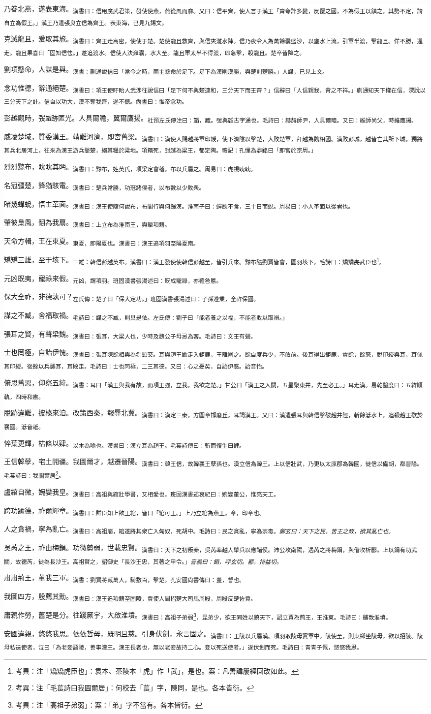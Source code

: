 乃眷北燕，遂表東海。<sub>漢書曰：信用廣武君策，發使使燕，燕從風而靡。又曰：信平齊，使人言于漢王「齊夸詐多變，反覆之國，不為假王以鎮之，其勢不定，請自立為假王。」漢王乃遣張良立信為齊王。表東海，已見九錫文。</sub>

克滅龍且，爰取其旅。<sub>漢書曰：齊王走高密，使使于楚。楚使龍且救齊，與信夾濰水陣。信乃夜令人為萬餘囊盛沙，以壅水上流，引軍半渡，擊龍且。佯不勝，還走。龍且果喜曰「固知信怯。」遂追渡水。信使人決雍囊，水大至。龍且軍太半不得渡，即急擊，殺龍且。楚卒皆降之。</sub>

劉項懸命，人謀是與。<sub>漢書：蒯通說信曰「當今之時，兩主縣命於足下。足下為漢則漢勝，與楚則楚勝。」人謀，已見上文。</sub>

念功惟德，辭通絕楚。<sub>漢書曰：項王使盱眙人武涉往說信曰「足下何不與楚連和，三分天下而王齊？」信辭曰「人信親我，背之不祥。」蒯通知天下權在信，深說以三分天下之計。信自以功大，漢不奪我齊，遂不聽。尙書曰：惟帝念功。</sub>

彭越觀時，弢`韜`跡匿光。人具爾瞻，翼爾鷹揚。<sub>杜預左氏傳注曰：韜，藏。弢與韜古字通也。毛詩曰：赫赫師尹，人具爾瞻。又曰：維師尚父，時維鷹揚。</sub>

威凌楚域，質委漢王。靖難河濟，即宮舊梁。<sub>漢書曰：漢使人賜越將軍印綬，使下濟陰以擊楚，大敗楚軍，拜越為魏相國。漢敗彭城，越皆亡其所下城，獨將其兵北居河上，往來為漢王游兵擊楚，絕其糧於梁地。項籍死，封越為梁王，都定陶。禮記：孔悝為鼎銘曰「即宮於宗周。」</sub>

烈烈黥布，眈眈其眄。<sub>漢書曰：黥布，姓英氏，項梁定會稽，布以兵屬之。周易曰：虎視眈眈。</sub>

名冠彊楚，鋒猶駭電。<sub>漢書曰：楚兵常勝，功冠諸侯者，以布數以少敗衆。</sub>

睹幾蟬蛻，悟主革面。<sub>漢書曰：漢王使隨何說布，布間行與何歸漢。淮南子曰：蟬飲不食，三十日而蛻。周易曰：小人革面以從君也。</sub>

肇彼梟風，翻為我扇。<sub>漢書曰：上立布為淮南王，與擊項籍。</sub>

天命方輯，王在東夏。<sub>東夏，即陽夏也。漢書曰：漢王追項羽至陽夏南。</sub>

矯矯三雄，至于垓下。<sub>三雄：韓信彭越英布。漢書曰：漢王發使使韓信彭越至，皆引兵來。黥布隨劉賈皆會，圍羽垓下。毛詩曰：矯矯~~虎~~武臣也[^47.5.13]。</sub>

元凶既夷，寵祿來假。<sub>元凶，謂項羽。班固漢書張湯述曰：既成寵祿，亦罹咎慝。</sub>

保大全祚，非德孰可？<sub>左氏傳：楚子曰「保大定功。」班固漢書張湯述曰：子孫遵業，全祚保國。</sub>

謀之不臧，舍福取禍。<sub>毛詩曰：謀之不臧，則具是依。左氏傳：劉子曰「能者養之以福，不能者敗以取禍。」</sub>

張耳之賢，有聲梁魏。<sub>漢書曰：張耳，大梁人也，少時及魏公子毋忌為客。毛詩曰：文王有聲。</sub>

士也罔極，自詒伊愧。<sub>漢書曰：張耳陳餘相與為刎頸交。耳與趙王歇走入鉅鹿，王離圍之。餘自度兵少，不敢前。後耳得出鉅鹿，責餘，餘怒，脫印綬與耳，耳佩其印綬。後餘以兵襲耳，耳敗走。毛詩曰：士也罔極，二三其德。又曰：心之憂矣，自詒伊慼。詒音怡。</sub>

俯思舊恩，仰察五緯。<sub>漢書：耳曰「漢王與我有故，而項王強，立我，我欲之楚。」甘公曰「漢王之入關，五星聚東井，先至必王。」耳走漢。易乾鑿度曰：五緯順軌，四時和肅。</sub>

脫跡違難，披榛來洎。改策西秦，報辱北冀。<sub>漢書曰：漢定三秦，方圍章邯廢丘。耳謁漢王。又曰：漢遣張耳與韓信擊破趙井陘，斬餘泜水上，追殺趙王歇於襄國。泜音祗。</sub>

悴葉更輝，枯條以肄。<sub>以木為喻也。漢書曰：漢立耳為趙王。毛萇詩傳曰：斬而復生曰肄。</sub>

王信韓孽，宅土開疆。我圖爾才，越遷晉陽。<sub>漢書曰：韓王信，故韓襄王孽孫也。漢立信為韓王。上以信壯武，乃更以太原郡為韓國，徙信以備胡，都晉陽。毛~~萇~~詩曰：我圖爾居[^47.5.14]。</sub>

盧綰自微，婉孌我皇。<sub>漢書曰：高祖與綰壯學書，又相愛也。班固漢書述哀紀曰：婉孌董公，惟亮天工。</sub>

跨功踰德，祚爾輝章。<sub>漢書曰：群臣知上欲王綰，皆曰「綰可王。」上乃立綰為燕王。章，印章也。</sub>

人之貪禍，寧為亂亡。<sub>漢書曰：高祖崩，綰遂將其衆亡入匈奴，死胡中。毛詩曰：民之貪亂，寧為荼毒。*鄭玄曰：天下之民，苦王之政，欲其亂亡也。*</sub>

吳芮之王，祚由梅鋗。功微勢弱，世載忠賢。<sub>漢書曰：天下之初叛秦，吳芮率越人舉兵以應諸侯。沛公攻南陽，遇芮之將梅鋗，與偕攻析酈。上以鋗有功武關，故德芮，徙為長沙王。高祖賢之，詔御史「長沙王忠，其著之甲令。」*音義曰：鋗，呼玄切。酈，持益切。*</sub>

肅肅荊王，董我三軍。<sub>漢書：劉賈將貳萬人，騎數百，擊楚。孔安國尙書傳曰：董，督也。</sub>

我圖四方，殷薦其勳。<sub>漢書曰：漢王追項籍至固陵，賈使人間招楚大司馬周殷，周殷反楚佐賈。</sub>

庸親作勞，舊楚是分。往踐厥宇，大啟淮墳。<sub>漢書曰：高祖子~~弟~~弱[^47.5.15]，昆弟少，欲王同姓以鎮天下，詔立賈為荊王，王淮東。毛詩曰：鋪敦淮墳。</sub>

安國違親，悠悠我思。依依哲母，既明且慈。引身伏劍，永言固之。<sub>漢書曰：王陵以兵屬漢。項羽取陵母寘軍中。陵使至，則東鄉坐陵母，欲以招陵。陵母私送使者，泣曰「為老妾語陵，善事漢王。漢王長者也，無以老妾故持二心。妾以死送使者。」遂伏劍而死。毛詩曰：青青子佩，悠悠我思。</sub>


[^47.1.1]: 考異：而杼情素：何云漢書「杼」作「抒」，注「抒猶泄也」。案「抒」是也。凡「木」「扌」二旁多互混。
[^47.1.2]: 考異：注「胡廣曰」：袁本「胡」上有「善曰漢官解詁」六字，是也。茶陵本此節注多脫誤。又案：篇中「善曰」二字多刪削，說已詳前。
[^47.1.3]: 考異：鑄干將之璞：何校「璞」改「樸」。茶陵本云五臣作「樸」。袁本云善作「璞」。案：漢書作「樸」，是也。各本所見「璞」字皆傳寫偽。
[^47.1.4]: 考異：忽若篲氾畫塗：袁本「畫」下有校語云善作「盡」。案：袁所見誤也。漢書作「畫」。茶陵本無校語，與此皆未誤。
[^47.1.5]: 考異：注「世本曰韓哀侯作御也」：何云世本無「侯」字。宋衷云「韓哀，韓文侯也。」案：所校據漢書注引，是也。各本皆衍。
[^47.1.6]: 考異：注「此復言之」：案：「之」當依漢書注引作「作」，即宋衷注也。各本皆誤。
[^47.1.7]: 考異：注「相選而並至矣」：袁本、茶陵本「選」作「遝」，是也。
[^47.1.8]: 考異：注「已見鄒陽上書」：袁本、茶陵本作呂氏春秋云云，皆複出之誤。
[^47.1.9]: 考異：注「膏粱之性」：茶陵本「膏」上有「晉悼公曰夫」五字，是也。袁本亦脫。
[^47.1.10]: 考異：注「聲之不常」：何校「聲」改「擊」。案：所校據漢書注作「擊」，是也。各本皆誤。
[^47.1.11]: 考異：注「小臣持龍髯拔墮」：袁本、茶陵本重「龍髯」二字，是也。
[^47.1.12]: 考異：注「史記泄公曰」：陳云「泄公」當作「貫高」。案：所校未是也。此「泄」上有脫文耳。
[^47.2.1]: 考異：注「言充國屯田之便」：茶陵本「之」作「非」，是也。袁本亦誤之。
[^47.3.1]: 考異：注「大敗之」：案：「之」字不當有。各本皆衍。又案：此下何、陳校皆依後漢書，多有所添，其實善未必備引，今仍其舊。
[^47.3.2]: 考異：注「沛國史岑字孝山」：陳云「孝山」當作「子孝」，是也。各本皆誤。
[^47.3.3]: 考異：朔風變楚：茶陵本「楚」作「律」，云五臣作「楚」。袁本云善作「律」。案：二本所見「律」字傳寫誤，此尤延之校改正之也。
[^47.4.1]: 考異：注「劉伶」：袁本、茶陵本「伶」作「靈」，是也。
[^47.4.2]: 考異：注「因雜搢紳先生之略術」：案：此有誤也。下引「如淳曰：縉，赤白色」，不得此作「搢」，與之不相應。疑正文自為「縉」，故不取「搢插」為義。否則當有「搢」、「縉」異同之注而未全，各本皆同，無以訂之。
[^47.4.3]: 考異：注「劉熙孟子注曰槽者」：案：「槽」當作「螬」。各本皆誤。此所引乃「螬食實者」之注，但取下文之「酒槽」，與此「螬」字不相涉。不知者并改為「槽」，誤之甚矣。
[^47.5.1]: 考異：新成三老董公：何校「成」改「城」，是也。各本皆誤。
[^47.5.2]: 考異：駿民效足：案：「駿」當作「俊」。善引「俊民用章」為注，是其本作「俊」也。袁、茶陵二本所載五臣翰注乃云「群賢如駿馬足」，是其本作「駿」。各本所見，皆以五臣亂善。又失著校語。考士衡長安有狹邪行云「憑軾皆俊民」，左太沖擬士衡云「長纓皆俊人」，可見陸自用「俊」字，與此同。彼二注善皆引尙書，亦與此同，決不得作「駿」甚明。或言「駿」字與「足」生義，不當云「俊」，更大不然。上偶句云「萬邦宅心」，「萬」字不與「心」生義。五臣之意，固緣「足」字改「俊」為「駿」，而殊非陸旨也。又尙書本作「畯」，善屢引為「俊」者，「畯」與「俊」同，已具奉答內兄希叔詩，無妨其引作「俊」也。凡善引書有如此者，不能以畫一求之，為附舉其例云。
[^47.5.3]: 考異：注「何常與關中卒」：何校「與」改「興」，陳同，是也。各本皆偽。
[^47.5.4]: 考異：注「即欲捐之此三人」：陳云「捐之」下當重有「捐之」二字。各本皆脫。
[^47.5.5]: 考異：注「重玄天也」：袁本、茶陵本無此四字。
[^47.5.6]: 考異：嘉慮四迴：袁本、茶陵本「慮」作「聲」。案：此所見不同，無以考之。
[^47.5.7]: 考異：規主於足：袁本、茶陵本「於」作「以」。案：此亦所見不同。
[^47.5.8]: 考異：注「鍾離沬」：何校「沬」改「昧」，陳同。案：據漢書及史記校也。各本皆偽。
[^47.5.9]: 考異：注「以好遊出」：陳云「遊出」二字當乙。案：據漢書及史記校也。各本皆倒。
[^47.5.10]: 考異：注「此特萬世之事也」：「萬世」當作「一力士」三字。各本皆偽。漢書、史記可證。
[^47.5.11]: 考異：威亮火烈：茶陵本云五臣作「烈」。袁本云善作「列」。案：二本非也。此尤延之校改正之，說見前，可互證。
[^47.5.12]: 考異：注「魏趙屬冀州齊代屬青州」：陳云代非青境，亦當云「屬冀」乃合。又張耳贊曰「報辱北冀」，即指平趙、代事，尤易曉也。案：陳所說是也。「代」字當在「魏」字下。各本皆誤。下文「四邦，魏、代、趙、齊也」，可證。「代」在「齊」字下者，後來所改也。
[^47.5.13]: 考異：注「矯矯虎臣也」：袁本、茶陵本「虎」作「武」，是也。案：凡善諱屢經回改如此。
[^47.5.14]: 考異：注「毛萇詩曰我圖爾居」：何校去「萇」字，陳同，是也。各本皆衍。
[^47.5.15]: 考異：注「高祖子弟弱」：案：「弟」字不當有。各本皆衍。
[^47.5.16]: 考異：注「論語摘輔曰」：茶陵本「輔」下有「象」字，是也。袁本亦脫。
[^47.5.17]: 考異：注「勃曰臣無功」：陳云案周勃傳「臣無功」二句乃東平侯興居語，勃無此言；自「與太僕滕公」以下，皆敘興居事，與勃無涉云云。今案：「勃曰」，「勃」字疑「又」字之誤耳。
[^47.5.18]: 考異：掩淚悟主：袁本、茶陵本「悟」作「寤」。案：此所見不同，「寤」字是也。後封禪文「覺悟黎蒸」，史、漢皆作「寤」。其各本作「悟」者，後人改。
[^47.5.19]: 考異：注「取兩兒棄之」：茶陵本「取」作「蹳」，是也。袁本作「蹶」，亦非。
[^47.5.20]: 考異：東窺白馬：袁本、茶陵本「窺」作「規」。案：此所見不同，似「規」字是也。
[^47.5.21]: 考異：注「漢書武詔曰」：袁本、茶陵本「書」作「孝」，是也。
[^47.5.22]: 考異：袁生秀朗：案：「袁」當作「轅」，注同。前序中作「轅」，注引漢書，必與今漢書作「轅」者合。蓋善自作「轅」，史記作「袁」，故五臣改「轅」為「袁」，而各本所見亂之。其序則五臣所無，尚存善舊也。
[^47.5.23]: 考異：攝齊赴節：茶陵本「齊」作「齋」，云五臣作「![&#x2A5CB;](images/2A5CB.svg)」。袁本校語云善作「齋」，其善注中字亦然。案：此尤延之校改也。但「齋」疑是「![&#x2A5CB;](images/2A5CB.svg)」之偽，或善與五臣本無異耳。
[^47.5.24]: 考異：周苛慷慨：案：「慨」當作「愾」。袁本云善作「愾」。茶陵本云五臣作「慨」。此以五臣亂善也。
[^47.5.25]: 考異：注「出則䨥升」：袁本、茶陵本「䨥」作「雙」。案：正文作「雙」。二本是也。
[^47.6.1]: 考異：注「臧榮緒晉書曰」下至「此贊為當時所重」：袁本此五十字在「五臣銑曰」下。其「善曰」下作「臧榮緒晉書曰夏侯湛字孝若譙國人才章富盛早有名譽為散騎常侍卒」二十九字。案：袁本是也。茶陵本并善入五臣，誤與此同。
[^47.6.2]: 考異：注「耳暫聞」：袁本、茶陵本「耳」下有「所」，是也。
[^47.6.3]: 考異：注「弛張浮沈」：袁本、茶陵本「浮沈」作「沈浮」，是也。
[^47.6.4]: 考異：處淪罔憂：茶陵本「淪」作「儉」，云五臣作「淪」。袁本云善作「倫」。何校云魯公書作「儉」。案：善注無明文，袁、茶陵所見及此俱不同，無以考之。顏魯公所書，未必全與善合，難據以相訂也。唯五臣銑注云「在沈淪時」云云，其本必作「淪」無疑，尤蓋以五臣亂善。
[^47.6.5]: 考異：注「自我五體五庸哉」：袁本下「五」作「有」。茶陵本作「五」，與此同。案：釋文云「有庸」，馬本作「五庸」。袁依東晉古文誤「有」，所改附正之。
